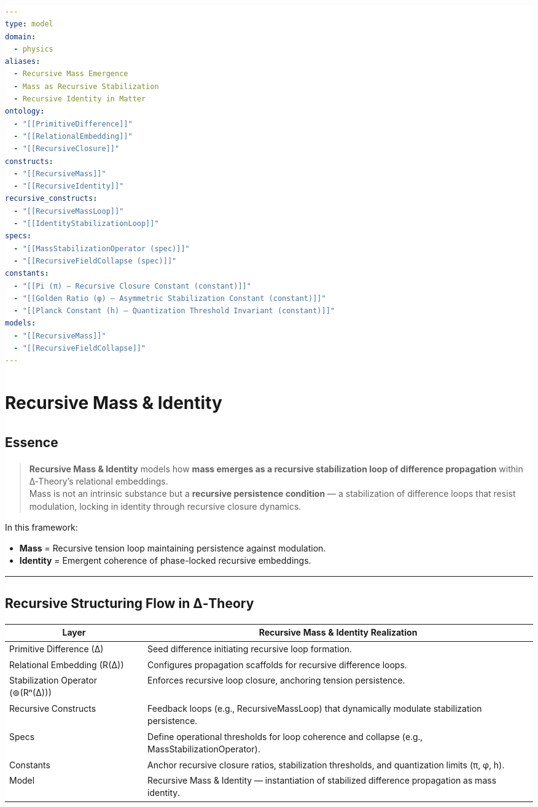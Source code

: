 ```yaml
---
type: model
domain:
  - physics
aliases:
  - Recursive Mass Emergence
  - Mass as Recursive Stabilization
  - Recursive Identity in Matter
ontology:
  - "[[PrimitiveDifference]]"
  - "[[RelationalEmbedding]]"
  - "[[RecursiveClosure]]"
constructs:
  - "[[RecursiveMass]]"
  - "[[RecursiveIdentity]]"
recursive_constructs:
  - "[[RecursiveMassLoop]]"
  - "[[IdentityStabilizationLoop]]"
specs:
  - "[[MassStabilizationOperator (spec)]]"
  - "[[RecursiveFieldCollapse (spec)]]"
constants:
  - "[[Pi (π) — Recursive Closure Constant (constant)]]"
  - "[[Golden Ratio (φ) — Asymmetric Stabilization Constant (constant)]]"
  - "[[Planck Constant (h) — Quantization Threshold Invariant (constant)]]"
models:
  - "[[RecursiveMass]]"
  - "[[RecursiveFieldCollapse]]"
---
```


# Recursive Mass & Identity

## Essence

> **Recursive Mass & Identity** models how **mass emerges as a recursive stabilization loop of difference propagation** within ∆‑Theory’s relational embeddings.  
> Mass is not an intrinsic substance but a **recursive persistence condition** — a stabilization of difference loops that resist modulation, locking in identity through recursive closure dynamics.

In this framework:
- **Mass** = Recursive tension loop maintaining persistence against modulation.
- **Identity** = Emergent coherence of phase-locked recursive embeddings.

---

## Recursive Structuring Flow in ∆‑Theory

|Layer|Recursive Mass & Identity Realization|
|---|---|
|Primitive Difference (∆)|Seed difference initiating recursive loop formation.|
|Relational Embedding (R(∆))|Configures propagation scaffolds for recursive difference loops.|
|Stabilization Operator (⊚(Rⁿ(∆)))|Enforces recursive loop closure, anchoring tension persistence.|
|Recursive Constructs|Feedback loops (e.g., RecursiveMassLoop) that dynamically modulate stabilization persistence.|
|Specs|Define operational thresholds for loop coherence and collapse (e.g., MassStabilizationOperator).|
|Constants|Anchor recursive closure ratios, stabilization thresholds, and quantization limits (π, φ, h).|
|Model|Recursive Mass & Identity — instantiation of stabilized difference propagation as mass identity.|
